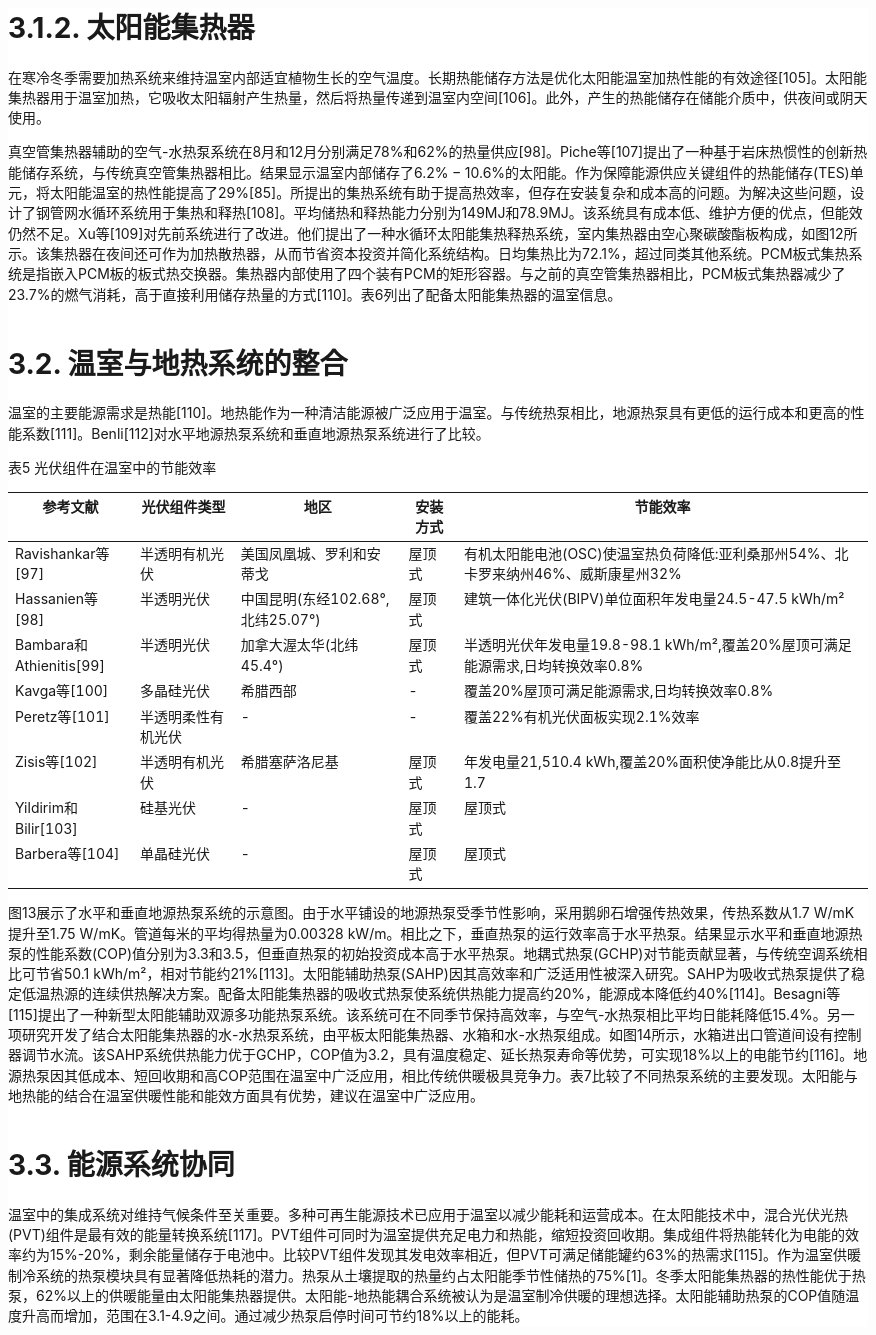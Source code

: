 # 3.1.2. 太阳能集热器

在寒冷冬季需要加热系统来维持温室内部适宜植物生长的空气温度。长期热能储存方法是优化太阳能温室加热性能的有效途径[105]。太阳能集热器用于温室加热，它吸收太阳辐射产生热量，然后将热量传递到温室内空间[106]。此外，产生的热能储存在储能介质中，供夜间或阴天使用。

真空管集热器辅助的空气-水热泵系统在8月和12月分别满足$78\%$和$62\%$的热量供应[98]。Piche等[107]提出了一种基于岩床热惯性的创新热能储存系统，与传统真空管集热器相比。结果显示温室内部储存了$6.2\%-10.6\%$的太阳能。作为保障能源供应关键组件的热能储存(TES)单元，将太阳能温室的热性能提高了$29\%$[85]。所提出的集热系统有助于提高热效率，但存在安装复杂和成本高的问题。为解决这些问题，设计了钢管网水循环系统用于集热和释热[108]。平均储热和释热能力分别为$149\mathrm{MJ}$和$78.9\mathrm{MJ}$。该系统具有成本低、维护方便的优点，但能效仍然不足。Xu等[109]对先前系统进行了改进。他们提出了一种水循环太阳能集热释热系统，室内集热器由空心聚碳酸酯板构成，如图12所示。该集热器在夜间还可作为加热散热器，从而节省资本投资并简化系统结构。日均集热比为$72.1\%$，超过同类其他系统。PCM板式集热系统是指嵌入PCM板的板式热交换器。集热器内部使用了四个装有PCM的矩形容器。与之前的真空管集热器相比，PCM板式集热器减少了$23.7\%$的燃气消耗，高于直接利用储存热量的方式[110]。表6列出了配备太阳能集热器的温室信息。

# 3.2. 温室与地热系统的整合

温室的主要能源需求是热能[110]。地热能作为一种清洁能源被广泛应用于温室。与传统热泵相比，地源热泵具有更低的运行成本和更高的性能系数[111]。Benli[112]对水平地源热泵系统和垂直地源热泵系统进行了比较。

表5 光伏组件在温室中的节能效率

| 参考文献 | 光伏组件类型 | 地区 | 安装方式 | 节能效率 |
|---------|------------|------|---------|---------|
| Ravishankar等[97] | 半透明有机光伏 | 美国凤凰城、罗利和安蒂戈 | 屋顶式 | 有机太阳能电池(OSC)使温室热负荷降低:亚利桑那州54%、北卡罗来纳州46%、威斯康星州32% |
| Hassanien等[98] | 半透明光伏 | 中国昆明(东经102.68°,北纬25.07°) | 屋顶式 | 建筑一体化光伏(BIPV)单位面积年发电量24.5-47.5 kWh/m² |
| Bambara和Athienitis[99] | 半透明光伏 | 加拿大渥太华(北纬45.4°) | 屋顶式 | 半透明光伏年发电量19.8-98.1 kWh/m²,覆盖20%屋顶可满足能源需求,日均转换效率0.8% |
| Kavga等[100] | 多晶硅光伏 | 希腊西部 | - | 覆盖20%屋顶可满足能源需求,日均转换效率0.8% |
| Peretz等[101] | 半透明柔性有机光伏 | - | - | 覆盖22%有机光伏面板实现2.1%效率 |
| Zisis等[102] | 半透明有机光伏 | 希腊塞萨洛尼基 | 屋顶式 | 年发电量21,510.4 kWh,覆盖20%面积使净能比从0.8提升至1.7 |
| Yildirim和Bilir[103] | 硅基光伏 | - | 屋顶式 | 屋顶式 |
| Barbera等[104] | 单晶硅光伏 | - | 屋顶式 | 屋顶式 |

图13展示了水平和垂直地源热泵系统的示意图。由于水平铺设的地源热泵受季节性影响，采用鹅卵石增强传热效果，传热系数从1.7 W/mK提升至1.75 W/mK。管道每米的平均得热量为0.00328 kW/m。相比之下，垂直热泵的运行效率高于水平热泵。结果显示水平和垂直地源热泵的性能系数(COP)值分别为3.3和3.5，但垂直热泵的初始投资成本高于水平热泵。地耦式热泵(GCHP)对节能贡献显著，与传统空调系统相比可节省50.1 kWh/m²，相对节能约21%[113]。太阳能辅助热泵(SAHP)因其高效率和广泛适用性被深入研究。SAHP为吸收式热泵提供了稳定低温热源的连续供热解决方案。配备太阳能集热器的吸收式热泵使系统供热能力提高约20%，能源成本降低约40%[114]。Besagni等[115]提出了一种新型太阳能辅助双源多功能热泵系统。该系统可在不同季节保持高效率，与空气-水热泵相比平均日能耗降低15.4%。另一项研究开发了结合太阳能集热器的水-水热泵系统，由平板太阳能集热器、水箱和水-水热泵组成。如图14所示，水箱进出口管道间设有控制器调节水流。该SAHP系统供热能力优于GCHP，COP值为3.2，具有温度稳定、延长热泵寿命等优势，可实现18%以上的电能节约[116]。地源热泵因其低成本、短回收期和高COP范围在温室中广泛应用，相比传统供暖极具竞争力。表7比较了不同热泵系统的主要发现。太阳能与地热能的结合在温室供暖性能和能效方面具有优势，建议在温室中广泛应用。

# 3.3. 能源系统协同

温室中的集成系统对维持气候条件至关重要。多种可再生能源技术已应用于温室以减少能耗和运营成本。在太阳能技术中，混合光伏光热(PVT)组件是最有效的能量转换系统[117]。PVT组件可同时为温室提供充足电力和热能，缩短投资回收期。集成组件将热能转化为电能的效率约为15%-20%，剩余能量储存于电池中。比较PVT组件发现其发电效率相近，但PVT可满足储能罐约63%的热需求[115]。作为温室供暖制冷系统的热泵模块具有显著降低热耗的潜力。热泵从土壤提取的热量约占太阳能季节性储热的75%[1]。冬季太阳能集热器的热性能优于热泵，62%以上的供暖能量由太阳能集热器提供。太阳能-地热能耦合系统被认为是温室制冷供暖的理想选择。太阳能辅助热泵的COP值随温度升高而增加，范围在3.1-4.9之间。通过减少热泵启停时间可节约18%以上的能耗。
